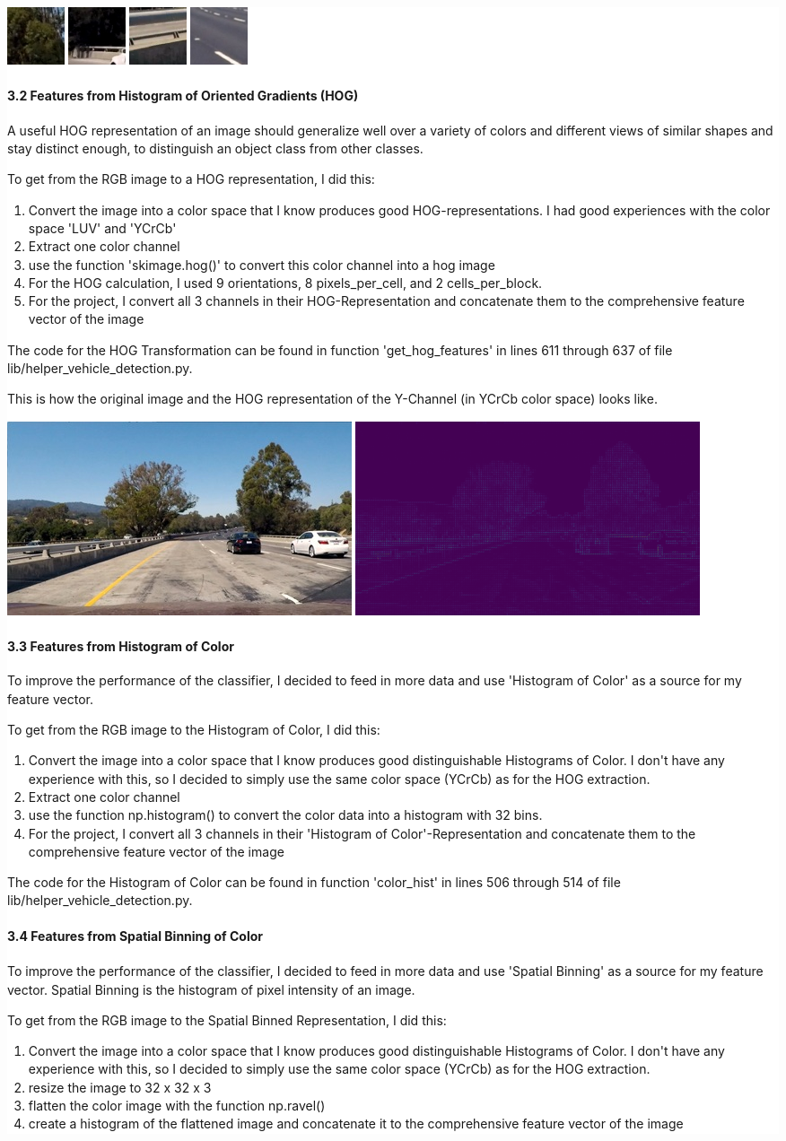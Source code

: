 ![SampleNonVehicle1][image5]    ![SampleNonVehicle2][image6]   ![SampleNonVehicle3][image7]   ![SampleNonVehicle4][image8]

#### 3.2 Features from Histogram of Oriented Gradients (HOG)

A useful HOG representation of an image should generalize well over a variety of colors and different views of similar shapes and stay distinct enough, to distinguish an object class from other classes.

To get from the RGB image to a HOG representation, I did this:

1) Convert the image into a color space that I know produces good HOG-representations. I had good experiences with the color space 'LUV' and 'YCrCb'
2) Extract one color channel
3) use the function 'skimage.hog()' to convert this color channel into a hog image
4) For the HOG calculation, I used 9 orientations, 8 pixels_per_cell, and 2 cells_per_block.
4) For the project, I convert all 3 channels in their HOG-Representation and concatenate them to the comprehensive feature vector of the image

The code for the HOG Transformation can be found in function 'get_hog_features' in lines 611 through 637 of file lib/helper_vehicle_detection.py. 

This is how the original image and the HOG representation of the Y-Channel (in YCrCb color space) looks like.

![test1][image9]    ![test1Hog][image10]

#### 3.3 Features from Histogram of Color

To improve the performance of the classifier, I decided to feed in more data and use 'Histogram of Color' as a source for my feature vector.

To get from the RGB image to the Histogram of Color, I did this:

1) Convert the image into a color space that I know produces good distinguishable Histograms of Color. I don't have any experience with this, so I decided to simply use the same color space (YCrCb) as for the HOG extraction. 
2) Extract one color channel
3) use the function np.histogram() to convert the color data into a histogram with 32 bins.
4) For the project, I convert all 3 channels in their 'Histogram of Color'-Representation and concatenate them to the comprehensive feature vector of the image

The code for the Histogram of Color can be found in function 'color_hist' in lines 506 through 514 of file lib/helper_vehicle_detection.py. 

#### 3.4 Features from Spatial Binning of Color

To improve the performance of the classifier, I decided to feed in more data and use 'Spatial Binning' as a source for my feature vector.
Spatial Binning is the histogram of pixel intensity of an image.

To get from the RGB image to the Spatial Binned Representation, I did this:

1) Convert the image into a color space that I know produces good distinguishable Histograms of Color. I don't have any experience with this, so I decided to simply use the same color space (YCrCb) as for the HOG extraction.
2) resize the image to 32 x 32 x 3
3) flatten the color image with the function np.ravel()
4) create a histogram of the flattened image and concatenate it to the comprehensive feature vector of the image


[//]: # (Image References)
[image1]: ./readme_media/car_1.png  "Training Sample Car"
[image2]: ./readme_media/car_2.png  "Training Sample Car"
[image3]: ./readme_media/car_3.png  "Training Sample Car"
[image4]: ./readme_media/car_4.png  "Training Sample Car"
[image5]: ./readme_media/non-car_1.png  "Training Sample Non-Car"
[image6]: ./readme_media/non-car_2.png  "Training Sample Non-Car"
[image7]: ./readme_media/non-car_3.png  "Training Sample Non-Car"
[image8]: ./readme_media/non-car_4.png  "Training Sample Non-Car"
[image9]: ./readme_media/small30/test1.jpg  "test image"
[image10]: ./readme_media/small30/test1_hog.png  "test image hog"
[image11]: ./readme_media/small30/search_window_00.png  "Search Window"
[image12]: ./readme_media/small30/search_window_75.png  "Search Window Overlap 75"
[image13]: ./readme_media/small30/hot_windows.png  "Hot Windows"
[image14]: ./readme_media/small30/heat_map.png  "Heat Map"
[image15]: ./readme_media/small30/labels.png  "Labels"
[image16]: ./readme_media/small30/result.png  "Result"